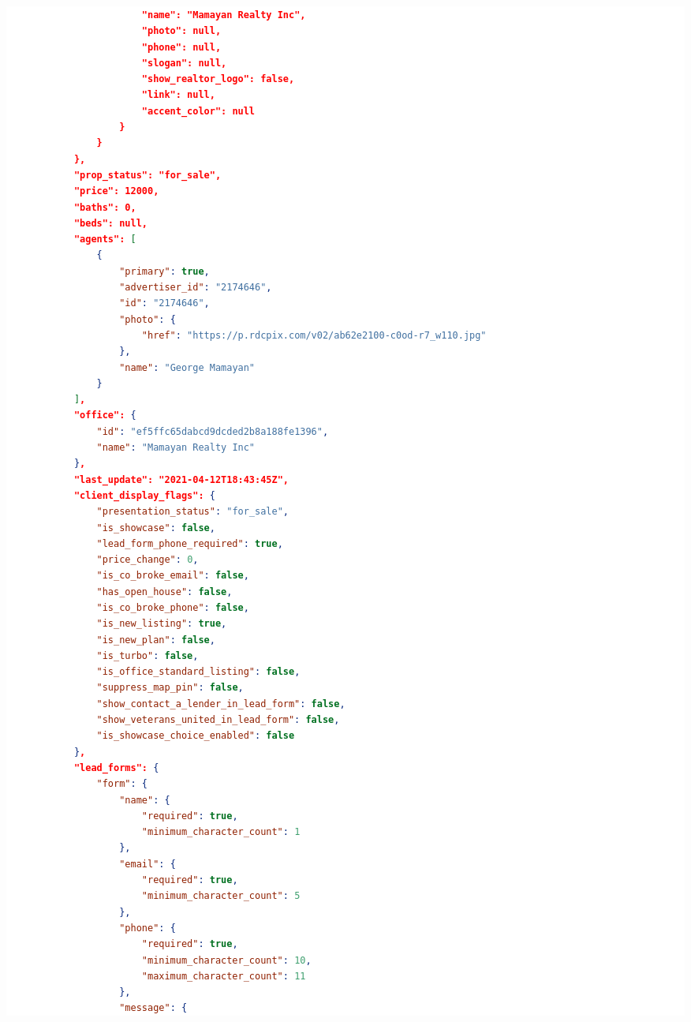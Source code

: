 ```json
                        "name": "Mamayan Realty Inc",
                        "photo": null,
                        "phone": null,
                        "slogan": null,
                        "show_realtor_logo": false,
                        "link": null,
                        "accent_color": null
                    }
                }
            },
            "prop_status": "for_sale",
            "price": 12000,
            "baths": 0,
            "beds": null,
            "agents": [
                {
                    "primary": true,
                    "advertiser_id": "2174646",
                    "id": "2174646",
                    "photo": {
                        "href": "https://p.rdcpix.com/v02/ab62e2100-c0od-r7_w110.jpg"
                    },
                    "name": "George Mamayan"
                }
            ],
            "office": {
                "id": "ef5ffc65dabcd9dcded2b8a188fe1396",
                "name": "Mamayan Realty Inc"
            },
            "last_update": "2021-04-12T18:43:45Z",
            "client_display_flags": {
                "presentation_status": "for_sale",
                "is_showcase": false,
                "lead_form_phone_required": true,
                "price_change": 0,
                "is_co_broke_email": false,
                "has_open_house": false,
                "is_co_broke_phone": false,
                "is_new_listing": true,
                "is_new_plan": false,
                "is_turbo": false,
                "is_office_standard_listing": false,
                "suppress_map_pin": false,
                "show_contact_a_lender_in_lead_form": false,
                "show_veterans_united_in_lead_form": false,
                "is_showcase_choice_enabled": false
            },
            "lead_forms": {
                "form": {
                    "name": {
                        "required": true,
                        "minimum_character_count": 1
                    },
                    "email": {
                        "required": true,
                        "minimum_character_count": 5
                    },
                    "phone": {
                        "required": true,
                        "minimum_character_count": 10,
                        "maximum_character_count": 11
                    },
                    "message": {
```